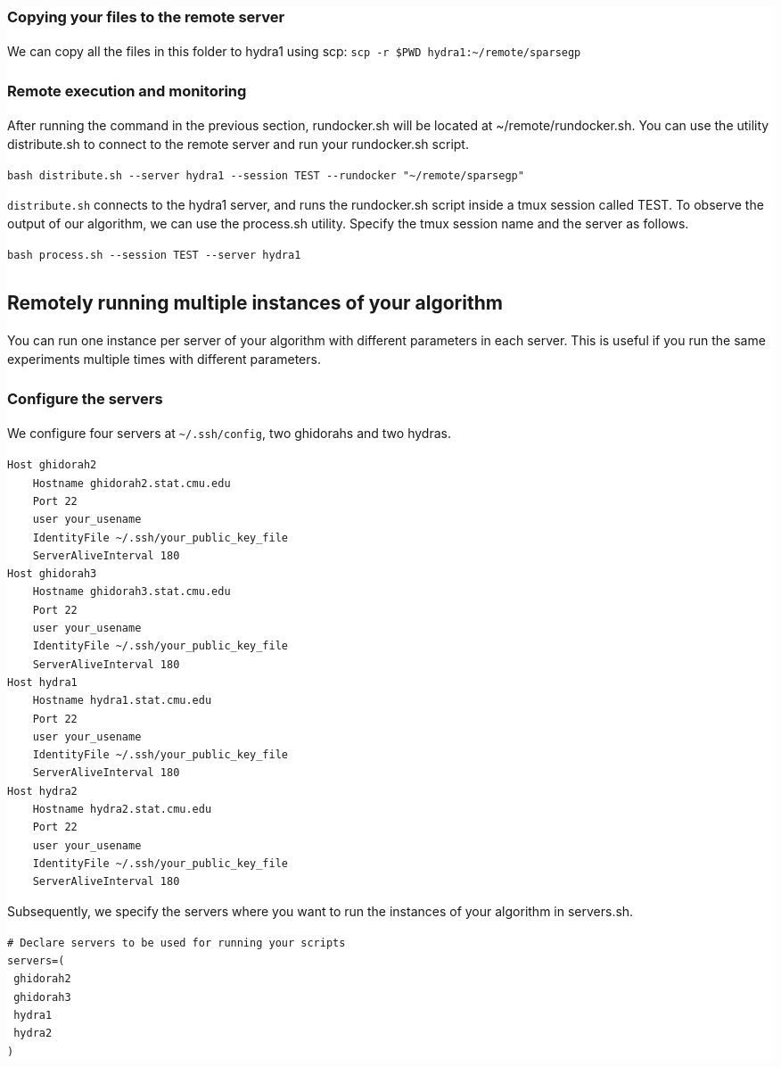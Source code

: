 ### Copying your files to the remote server
We can copy all the files in this folder to hydra1 using scp: `scp -r $PWD hydra1:~/remote/sparsegp`

### Remote execution and monitoring
After running the command in the previous section, rundocker.sh will be located at ~/remote/rundocker.sh. You can use the utility distribute.sh to connect to the remote server and run your rundocker.sh script.
```
bash distribute.sh --server hydra1 --session TEST --rundocker "~/remote/sparsegp"
```
`distribute.sh` connects to the hydra1 server, and runs the rundocker.sh script inside a tmux session called TEST. To observe the output of our algorithm, we can use the process.sh utility. Specify the tmux session name and the server as follows. 
```
bash process.sh --session TEST --server hydra1
```

## Remotely running multiple instances of your algorithm
You can run one instance per server of your algorithm with different parameters in each server. This is useful if you run the same experiments multiple times with different parameters.

### Configure the servers
We configure four servers at `~/.ssh/config`, two ghidorahs and two hydras.
```
Host ghidorah2
    Hostname ghidorah2.stat.cmu.edu
    Port 22
    user your_usename
    IdentityFile ~/.ssh/your_public_key_file
    ServerAliveInterval 180
Host ghidorah3
    Hostname ghidorah3.stat.cmu.edu
    Port 22
    user your_usename
    IdentityFile ~/.ssh/your_public_key_file
    ServerAliveInterval 180
Host hydra1
    Hostname hydra1.stat.cmu.edu
    Port 22
    user your_usename
    IdentityFile ~/.ssh/your_public_key_file
    ServerAliveInterval 180
Host hydra2
    Hostname hydra2.stat.cmu.edu
    Port 22
    user your_usename
    IdentityFile ~/.ssh/your_public_key_file
    ServerAliveInterval 180
```
Subsequently, we specify the servers where you want to run the instances of your algorithm in servers.sh.
```
# Declare servers to be used for running your scripts
servers=(
 ghidorah2
 ghidorah3
 hydra1
 hydra2
)
```
